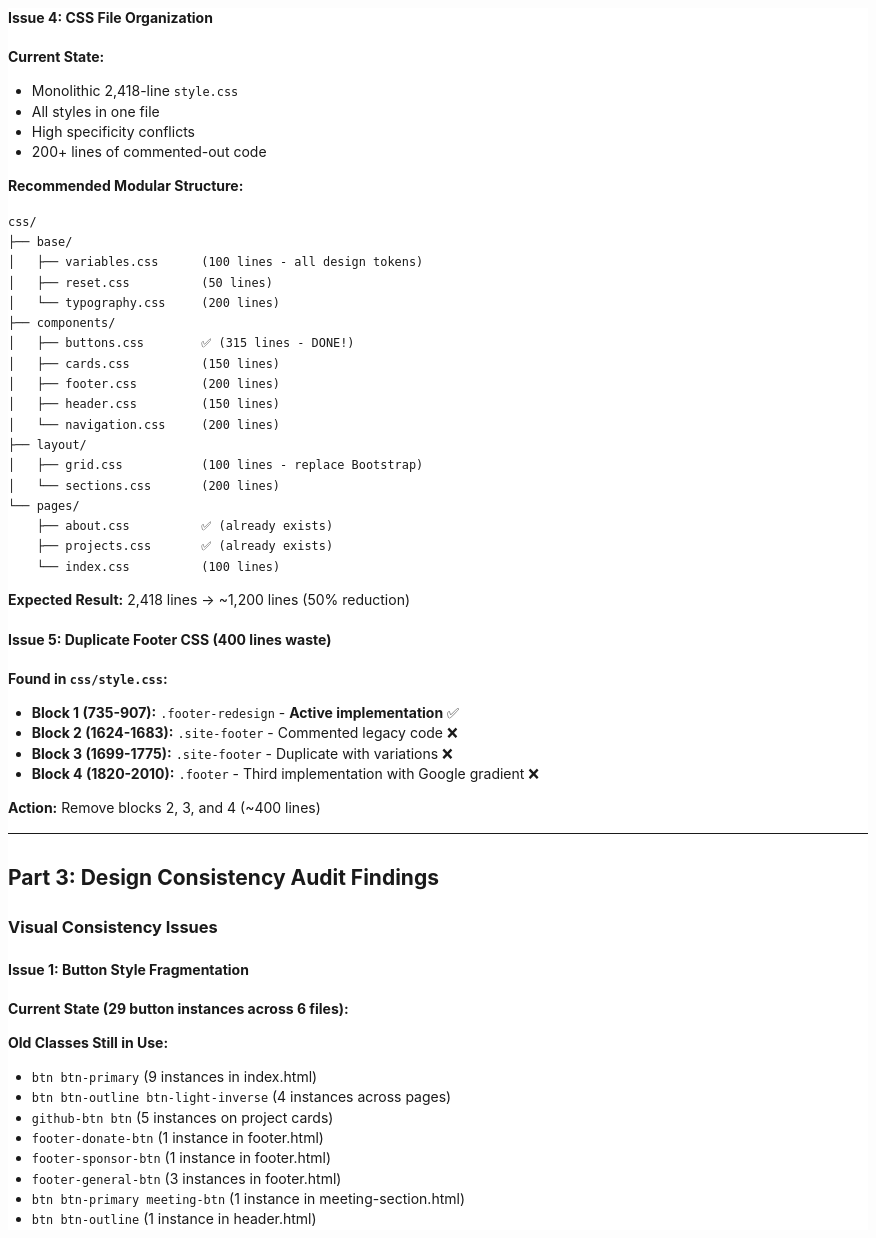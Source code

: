 #### Issue 4: CSS File Organization

**Current State:**
- Monolithic 2,418-line `style.css`
- All styles in one file
- High specificity conflicts
- 200+ lines of commented-out code

**Recommended Modular Structure:**
```
css/
├── base/
│   ├── variables.css      (100 lines - all design tokens)
│   ├── reset.css          (50 lines)
│   └── typography.css     (200 lines)
├── components/
│   ├── buttons.css        ✅ (315 lines - DONE!)
│   ├── cards.css          (150 lines)
│   ├── footer.css         (200 lines)
│   ├── header.css         (150 lines)
│   └── navigation.css     (200 lines)
├── layout/
│   ├── grid.css           (100 lines - replace Bootstrap)
│   └── sections.css       (200 lines)
└── pages/
    ├── about.css          ✅ (already exists)
    ├── projects.css       ✅ (already exists)
    └── index.css          (100 lines)
```

**Expected Result:** 2,418 lines → ~1,200 lines (50% reduction)

#### Issue 5: Duplicate Footer CSS (400 lines waste)

**Found in `css/style.css`:**
- **Block 1 (735-907):** `.footer-redesign` - **Active implementation** ✅
- **Block 2 (1624-1683):** `.site-footer` - Commented legacy code ❌
- **Block 3 (1699-1775):** `.site-footer` - Duplicate with variations ❌
- **Block 4 (1820-2010):** `.footer` - Third implementation with Google gradient ❌

**Action:** Remove blocks 2, 3, and 4 (~400 lines)

---

## Part 3: Design Consistency Audit Findings

### Visual Consistency Issues

#### Issue 1: Button Style Fragmentation

**Current State (29 button instances across 6 files):**

**Old Classes Still in Use:**
- `btn btn-primary` (9 instances in index.html)
- `btn btn-outline btn-light-inverse` (4 instances across pages)
- `github-btn btn` (5 instances on project cards)
- `footer-donate-btn` (1 instance in footer.html)
- `footer-sponsor-btn` (1 instance in footer.html)
- `footer-general-btn` (3 instances in footer.html)
- `btn btn-primary meeting-btn` (1 instance in meeting-section.html)
- `btn btn-outline` (1 instance in header.html)
